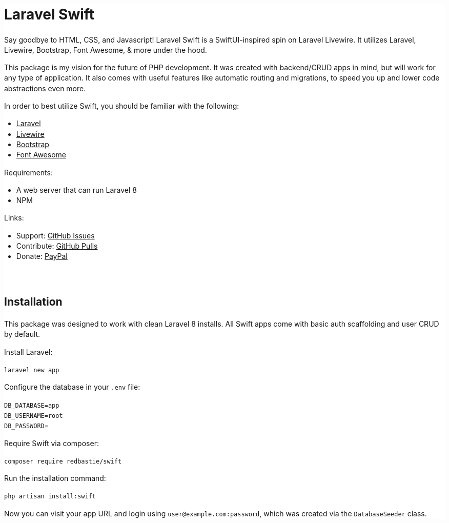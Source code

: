 # Laravel Swift

Say goodbye to HTML, CSS, and Javascript! Laravel Swift is a SwiftUI-inspired spin on Laravel Livewire. It utilizes Laravel, Livewire, Bootstrap, Font Awesome, & more under the hood.

This package is my vision for the future of PHP development. It was created with backend/CRUD apps in mind, but will work for any type of application. It also comes with useful features like automatic routing and migrations, to speed you up and lower code abstractions even more.

In order to best utilize Swift, you should be familiar with the following:

- [Laravel](https://laravel.com)
- [Livewire](https://laravel-livewire.com)
- [Bootstrap](https://getbootstrap.com)
- [Font Awesome](https://fontawesome.com)

Requirements:

- A web server that can run Laravel 8
- NPM

Links:

- Support: [GitHub Issues](https://github.com/redbastie/swift/issues)
- Contribute: [GitHub Pulls](https://github.com/redbastie/swift/pulls)
- Donate: [PayPal](https://www.paypal.com/paypalme2/kjjdion)

<a href="https://www.youtube.com/watch?v=tyxeGM5ak1g"><img src="https://i.imgur.com/2ZL7rBB.png" alt=""></a>



## Installation

This package was designed to work with clean Laravel 8 installs. All Swift apps come with basic auth scaffolding and user CRUD by default.

Install Laravel:

    laravel new app

Configure the database in your `.env` file:

    DB_DATABASE=app
    DB_USERNAME=root
    DB_PASSWORD=

Require Swift via composer:

    composer require redbastie/swift

Run the installation command:

    php artisan install:swift
    
Now you can visit your app URL and login using `user@example.com:password`, which was created via the `DatabaseSeeder` class.


